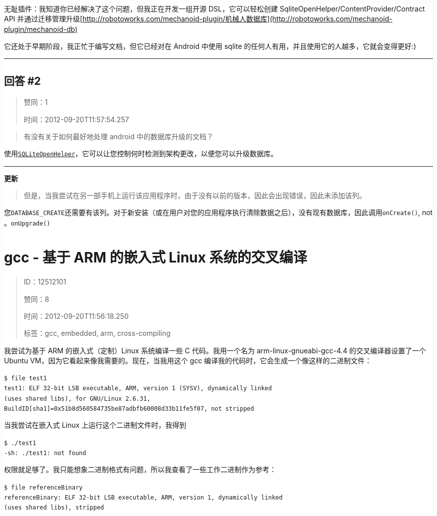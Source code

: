 无耻插件：我知道你已经解决了这个问题，但我正在开发一组开源 DSL，它可以轻松创建 SqliteOpenHelper/ContentProvider/Contract API 并通过迁移管理升级[http://robotoworks.com/mechanoid-plugin/机械人数据库](http://robotoworks.com/mechanoid-plugin/mechanoid-db)

它还处于早期阶段，我正忙于编写文档，但它已经对在 Android 中使用 sqlite 的任何人有用，并且使用它的人越多，它就会变得更好:)

* * *

## 回答 #2

> 赞同：1
> 
> 时间：2012-09-20T11:57:54.257

> 有没有关于如何最好地处理 android 中的数据库升级的文档？

使用[`SQLiteOpenHelper`](http://developer.android.com/reference/android/database/sqlite/SQLiteOpenHelper.html)，它可以让您控制何时检测到架构更改，以便您可以升级数据库。

* * *

**更新**

> 但是，当我尝试在另一部手机上运行该应用程序时，由于没有以前的版本，因此会出现错误，因此未添加该列。

您`DATABASE_CREATE`还需要有该列。对于新安装（或在用户对您的应用程序执行清除数据之后），没有现有数据库，因此调用`onCreate()`, not 。`onUpgrade()`

# gcc - 基于 ARM 的嵌入式 Linux 系统的交叉编译

> ID：12512101
> 
> 赞同：8
> 
> 时间：2012-09-20T11:56:18.250
> 
> 标签：gcc, embedded, arm, cross-compiling

我尝试为基于 ARM 的嵌入式（定制）Linux 系统编译一些 C 代码。我用一个名为 arm-linux-gnueabi-gcc-4.4 的交叉编译器设置了一个 Ubuntu VM，因为它看起来像我需要的。现在，当我用这个 gcc 编译我的代码时，它会生成一个像这样的二进制文件：

```
$ file test1
test1: ELF 32-bit LSB executable, ARM, version 1 (SYSV), dynamically linked
(uses shared libs), for GNU/Linux 2.6.31,
BuildID[sha1]=0x51b8d560584735be87adbfb60008d33b11fe5f07, not stripped 
```

当我尝试在嵌入式 Linux 上运行这个二进制文件时，我得到

```
$ ./test1
-sh: ./test1: not found 
```

权限就足够了。我只能想象二进制格式有问题，所以我查看了一些工作二进制作为参考：

```
$ file referenceBinary
referenceBinary: ELF 32-bit LSB executable, ARM, version 1, dynamically linked
(uses shared libs), stripped 
```

